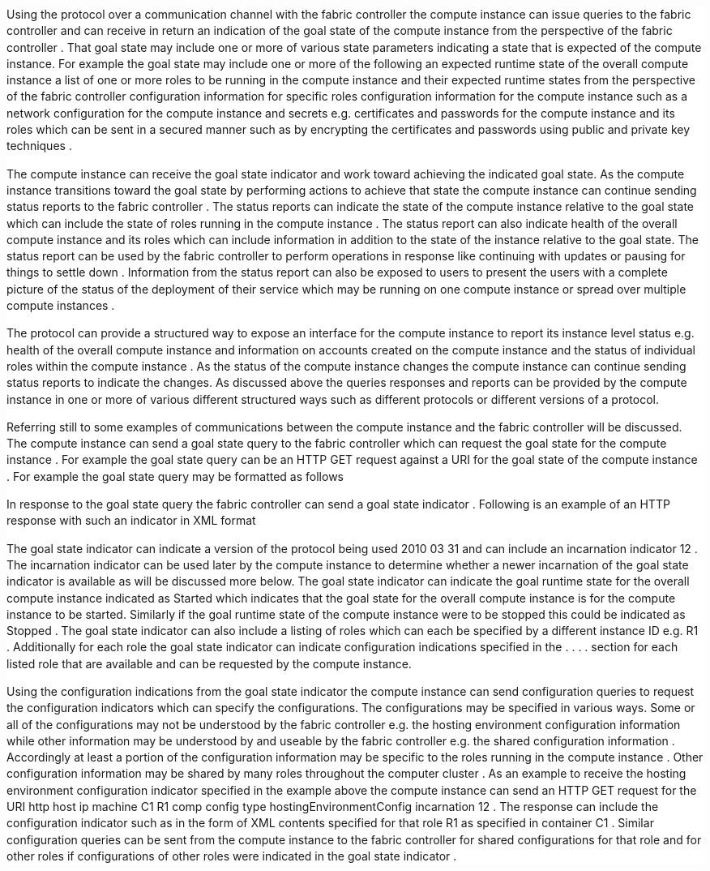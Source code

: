 Using the protocol over a communication channel with the fabric controller the compute instance can issue queries to the fabric controller and can receive in return an indication of the goal state of the compute instance from the perspective of the fabric controller . That goal state may include one or more of various state parameters indicating a state that is expected of the compute instance. For example the goal state may include one or more of the following an expected runtime state of the overall compute instance a list of one or more roles to be running in the compute instance and their expected runtime states from the perspective of the fabric controller configuration information for specific roles configuration information for the compute instance such as a network configuration for the compute instance and secrets e.g. certificates and passwords for the compute instance and its roles which can be sent in a secured manner such as by encrypting the certificates and passwords using public and private key techniques .

The compute instance can receive the goal state indicator and work toward achieving the indicated goal state. As the compute instance transitions toward the goal state by performing actions to achieve that state the compute instance can continue sending status reports to the fabric controller . The status reports can indicate the state of the compute instance relative to the goal state which can include the state of roles running in the compute instance . The status report can also indicate health of the overall compute instance and its roles which can include information in addition to the state of the instance relative to the goal state. The status report can be used by the fabric controller to perform operations in response like continuing with updates or pausing for things to settle down . Information from the status report can also be exposed to users to present the users with a complete picture of the status of the deployment of their service which may be running on one compute instance or spread over multiple compute instances .

The protocol can provide a structured way to expose an interface for the compute instance to report its instance level status e.g. health of the overall compute instance and information on accounts created on the compute instance and the status of individual roles within the compute instance . As the status of the compute instance changes the compute instance can continue sending status reports to indicate the changes. As discussed above the queries responses and reports can be provided by the compute instance in one or more of various different structured ways such as different protocols or different versions of a protocol.

Referring still to some examples of communications between the compute instance and the fabric controller will be discussed. The compute instance can send a goal state query to the fabric controller which can request the goal state for the compute instance . For example the goal state query can be an HTTP GET request against a URI for the goal state of the compute instance . For example the goal state query may be formatted as follows 

In response to the goal state query the fabric controller can send a goal state indicator . Following is an example of an HTTP response with such an indicator in XML format 

The goal state indicator can indicate a version of the protocol being used 2010 03 31 and can include an incarnation indicator 12 . The incarnation indicator can be used later by the compute instance to determine whether a newer incarnation of the goal state indicator is available as will be discussed more below. The goal state indicator can indicate the goal runtime state for the overall compute instance indicated as Started which indicates that the goal state for the overall compute instance is for the compute instance to be started. Similarly if the goal runtime state of the compute instance were to be stopped this could be indicated as Stopped . The goal state indicator can also include a listing of roles which can each be specified by a different instance ID e.g. R1 . Additionally for each role the goal state indicator can indicate configuration indications specified in the . . . . section for each listed role that are available and can be requested by the compute instance.

Using the configuration indications from the goal state indicator the compute instance can send configuration queries to request the configuration indicators which can specify the configurations. The configurations may be specified in various ways. Some or all of the configurations may not be understood by the fabric controller e.g. the hosting environment configuration information while other information may be understood by and useable by the fabric controller e.g. the shared configuration information . Accordingly at least a portion of the configuration information may be specific to the roles running in the compute instance . Other configuration information may be shared by many roles throughout the computer cluster . As an example to receive the hosting environment configuration indicator specified in the example above the compute instance can send an HTTP GET request for the URI http host ip machine C1 R1 comp config type hostingEnvironmentConfig incarnation 12 . The response can include the configuration indicator such as in the form of XML contents specified for that role R1 as specified in container C1 . Similar configuration queries can be sent from the compute instance to the fabric controller for shared configurations for that role and for other roles if configurations of other roles were indicated in the goal state indicator .
